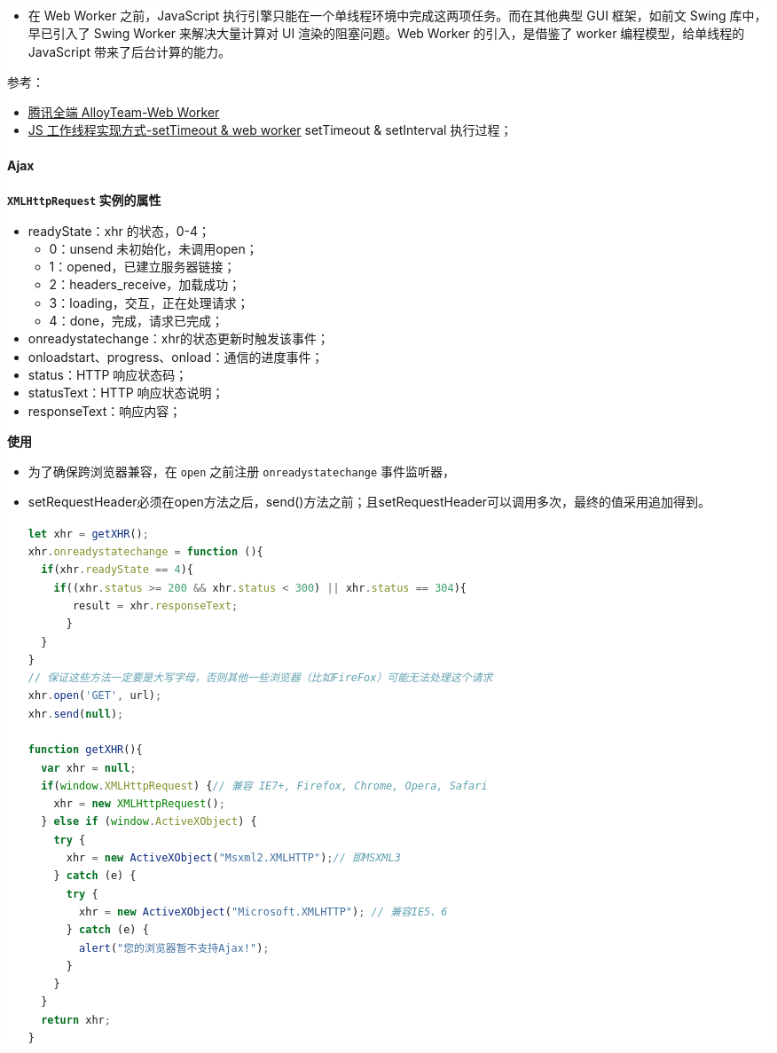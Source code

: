 - 在 Web Worker 之前，JavaScript 执行引擎只能在一个单线程环境中完成这两项任务。而在其他典型 GUI 框架，如前文 Swing 库中，早已引入了 Swing Worker 来解决大量计算对 UI 渲染的阻塞问题。Web Worker 的引入，是借鉴了 worker 编程模型，给单线程的 JavaScript 带来了后台计算的能力。

参考：

- [腾讯全端 AlloyTeam-Web Worker](http://www.alloyteam.com/2015/11/deep-in-web-worker/#prettyPhoto)
- [JS 工作线程实现方式-setTimeout & web worker](https://www.ibm.com/developerworks/cn/web/1105_chengfu_jsworker/index.html)
  setTimeout & setInterval 执行过程；

#### Ajax

**`XMLHttpRequest` 实例的属性**

- readyState：xhr 的状态，0-4；
  - 0：unsend 未初始化，未调用open；
  - 1：opened，已建立服务器链接；
  - 2：headers_receive，加载成功；
  - 3：loading，交互，正在处理请求；
  - 4：done，完成，请求已完成；
- onreadystatechange：xhr的状态更新时触发该事件；
- onloadstart、progress、onload：通信的进度事件；
- status：HTTP 响应状态码；
- statusText：HTTP 响应状态说明；
- responseText：响应内容； 

**使用**

- 为了确保跨浏览器兼容，在 `open` 之前注册 `onreadystatechange` 事件监听器，

- setRequestHeader必须在open方法之后，send()方法之前；且setRequestHeader可以调用多次，最终的值采用追加得到。

  ```js
  let xhr = getXHR();
  xhr.onreadystatechange = function (){
    if(xhr.readyState == 4){
      if((xhr.status >= 200 && xhr.status < 300) || xhr.status == 304){
         result = xhr.responseText;
  		}
    }
  }
  // 保证这些方法一定要是大写字母，否则其他一些浏览器（比如FireFox）可能无法处理这个请求
  xhr.open('GET', url);
  xhr.send(null);
  
  function getXHR(){
    var xhr = null;
    if(window.XMLHttpRequest) {// 兼容 IE7+, Firefox, Chrome, Opera, Safari
      xhr = new XMLHttpRequest();
    } else if (window.ActiveXObject) {
      try {
        xhr = new ActiveXObject("Msxml2.XMLHTTP");// 即MSXML3
      } catch (e) {
        try {
          xhr = new ActiveXObject("Microsoft.XMLHTTP"); // 兼容IE5、6
        } catch (e) {
          alert("您的浏览器暂不支持Ajax!");
        }
      }
    }
    return xhr;
  }
  ```
